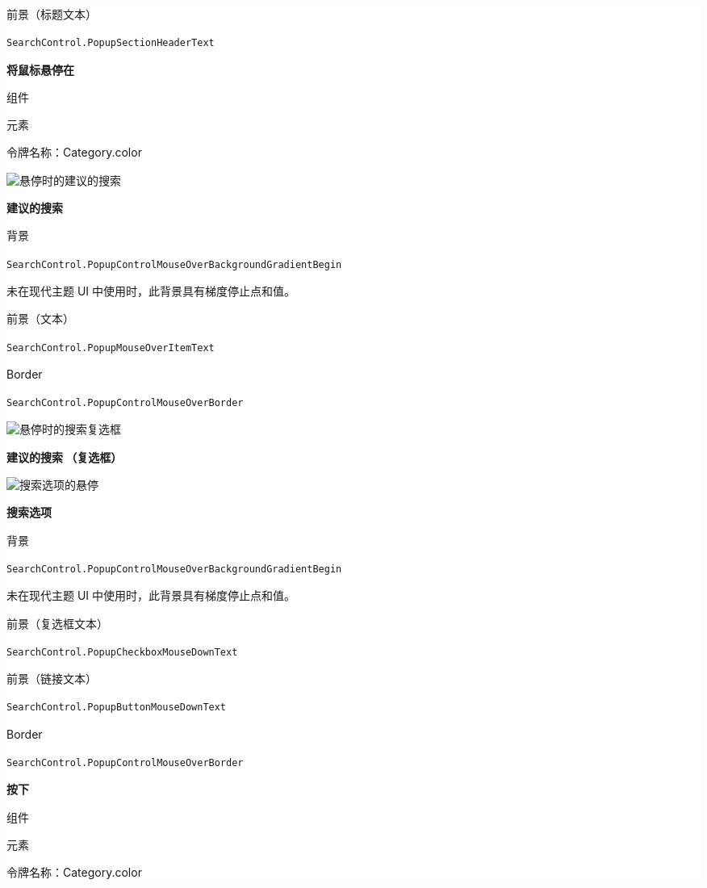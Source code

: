   前景（标题文本）

  `SearchControl.PopupSectionHeaderText`

  **将鼠标悬停在**

  组件

  元素

  令牌名称：Category.color

  ![悬停时的建议的搜索](../../extensibility/ux-guidelines/media/0303-128-searchsuggestedhover.png "0303年 128_SearchSuggestedHover")

  **建议的搜索**

  背景

  `SearchControl.PopupControlMouseOverBackgroundGradientBegin`

  未在现代主题 UI 中使用时，此背景具有梯度停止点和值。

  前景（文本）

  `SearchControl.PopupMouseOverItemText`

  Border

  `SearchControl.PopupControlMouseOverBorder`

  ![悬停时的搜索复选框](../../extensibility/ux-guidelines/media/0303-129-searchcheckboxhover.png "0303年 129_SearchCheckboxHover")

  **建议的搜索 （复选框）**

  ![搜索选项的悬停](../../extensibility/ux-guidelines/media/0303-130-searchoptionshover.png "0303年 130_SearchOptionsHover")

  **搜索选项**

  背景

  `SearchControl.PopupControlMouseOverBackgroundGradientBegin`

  未在现代主题 UI 中使用时，此背景具有梯度停止点和值。

  前景（复选框文本）

  `SearchControl.PopupCheckboxMouseDownText`

  前景（链接文本）

  `SearchControl.PopupButtonMouseDownText`

  Border

  `SearchControl.PopupControlMouseOverBorder`

  **按下**

  组件

  元素

  令牌名称：Category.color
